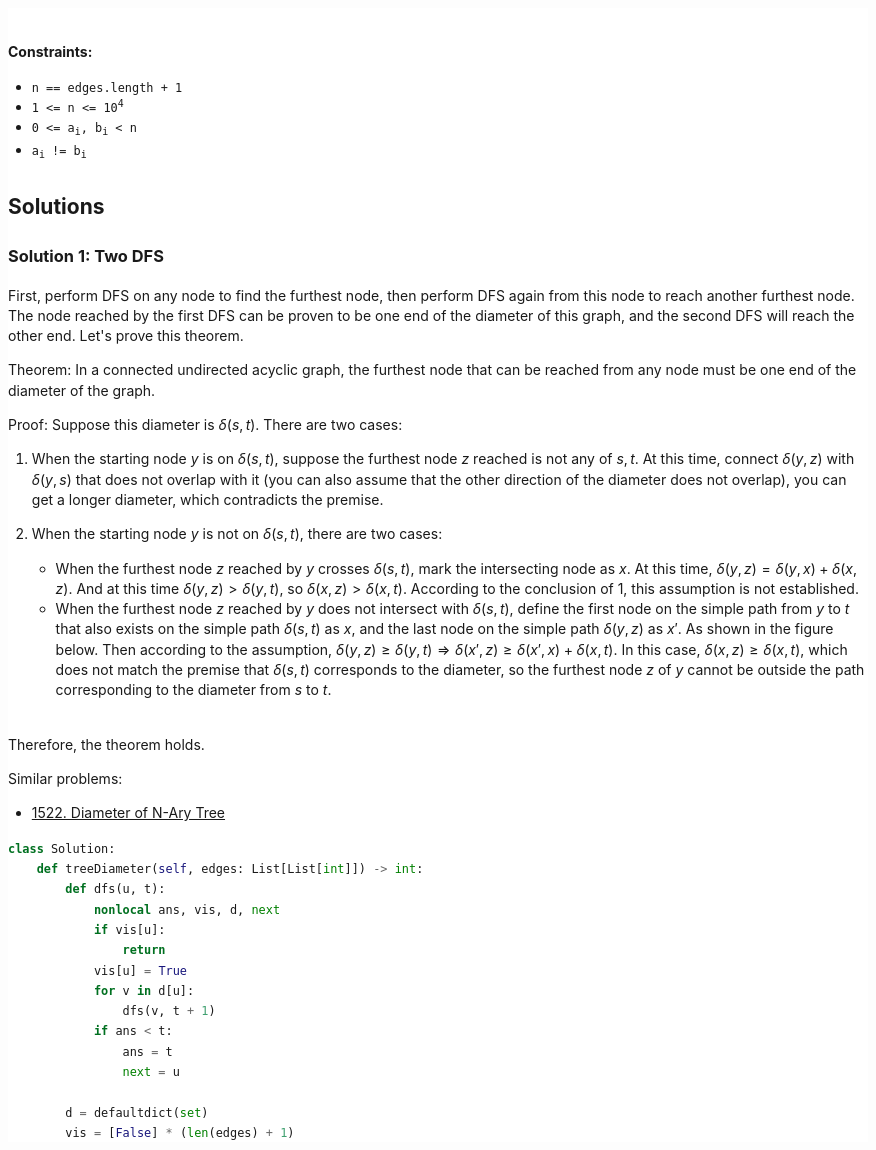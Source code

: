 <p>&nbsp;</p>
<p><strong>Constraints:</strong></p>

<ul>
	<li><code>n == edges.length + 1</code></li>
	<li><code>1 &lt;= n &lt;= 10<sup>4</sup></code></li>
	<li><code>0 &lt;= a<sub>i</sub>, b<sub>i</sub> &lt; n</code></li>
	<li><code>a<sub>i</sub> != b<sub>i</sub></code></li>
</ul>

## Solutions

### Solution 1: Two DFS

First, perform DFS on any node to find the furthest node, then perform DFS again from this node to reach another furthest node. The node reached by the first DFS can be proven to be one end of the diameter of this graph, and the second DFS will reach the other end. Let's prove this theorem.

Theorem: In a connected undirected acyclic graph, the furthest node that can be reached from any node must be one end of the diameter of the graph.

Proof: Suppose this diameter is $\delta(s, t)$. There are two cases:

1. When the starting node $y$ is on $\delta(s, t)$, suppose the furthest node $z$ reached is not any of $s, t$. At this time, connect $\delta(y, z)$ with $\delta(y, s)$ that does not overlap with it (you can also assume that the other direction of the diameter does not overlap), you can get a longer diameter, which contradicts the premise.
1. When the starting node $y$ is not on $\delta(s, t)$, there are two cases:

    - When the furthest node $z$ reached by $y$ crosses $\delta(s, t)$, mark the intersecting node as $x$. At this time, $\delta(y, z) = \delta(y, x) + \delta(x, z)$. And at this time $\delta(y, z) > \delta(y, t)$, so $\delta(x, z) > \delta(x, t)$. According to the conclusion of 1, this assumption is not established.
    - When the furthest node $z$ reached by $y$ does not intersect with $\delta(s, t)$, define the first node on the simple path from $y$ to $t$ that also exists on the simple path $\delta(s, t)$ as $x$, and the last node on the simple path $\delta(y, z)$ as $x'$. As shown in the figure below. Then according to the assumption, $\delta(y, z) \geq \delta(y, t) \Rightarrow \delta(x', z) \geq \delta(x', x) + \delta(x, t)$. In this case, $\delta(x, z) \geq \delta(x, t)$, which does not match the premise that $\delta(s, t)$ corresponds to the diameter, so the furthest node $z$ of $y$ cannot be outside the path corresponding to the diameter from $s$ to $t$.

    <img alt="" src="https://spcdn.pages.dev/leetcode/problems/1245.Tree%20Diameter/images/tree-diameter.svg">

Therefore, the theorem holds.

Similar problems:

-   [1522. Diameter of N-Ary Tree](https://github.com/doocs/leetcode/blob/main/solution/1500-1599/1522.Diameter%20of%20N-Ary%20Tree/README.md)



```python
class Solution:
    def treeDiameter(self, edges: List[List[int]]) -> int:
        def dfs(u, t):
            nonlocal ans, vis, d, next
            if vis[u]:
                return
            vis[u] = True
            for v in d[u]:
                dfs(v, t + 1)
            if ans < t:
                ans = t
                next = u

        d = defaultdict(set)
        vis = [False] * (len(edges) + 1)
```